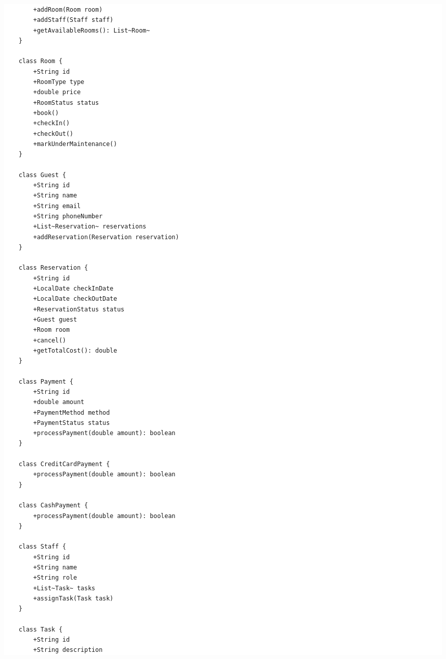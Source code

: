 ```mermaid
        +addRoom(Room room)
        +addStaff(Staff staff)
        +getAvailableRooms(): List~Room~
    }

    class Room {
        +String id
        +RoomType type
        +double price
        +RoomStatus status
        +book()
        +checkIn()
        +checkOut()
        +markUnderMaintenance()
    }

    class Guest {
        +String id
        +String name
        +String email
        +String phoneNumber
        +List~Reservation~ reservations
        +addReservation(Reservation reservation)
    }

    class Reservation {
        +String id
        +LocalDate checkInDate
        +LocalDate checkOutDate
        +ReservationStatus status
        +Guest guest
        +Room room
        +cancel()
        +getTotalCost(): double
    }

    class Payment {
        +String id
        +double amount
        +PaymentMethod method
        +PaymentStatus status
        +processPayment(double amount): boolean
    }

    class CreditCardPayment {
        +processPayment(double amount): boolean
    }

    class CashPayment {
        +processPayment(double amount): boolean
    }

    class Staff {
        +String id
        +String name
        +String role
        +List~Task~ tasks
        +assignTask(Task task)
    }

    class Task {
        +String id
        +String description
```